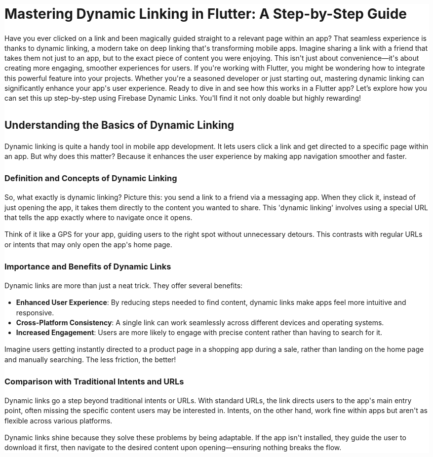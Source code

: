 # Mastering Dynamic Linking in Flutter: A Step-by-Step Guide

Have you ever clicked on a link and been magically guided straight to a relevant page within an app? That seamless experience is thanks to dynamic linking, a modern take on deep linking that's transforming mobile apps. Imagine sharing a link with a friend that takes them not just to an app, but to the exact piece of content you were enjoying. This isn't just about convenience—it's about creating more engaging, smoother experiences for users. If you're working with Flutter, you might be wondering how to integrate this powerful feature into your projects. Whether you're a seasoned developer or just starting out, mastering dynamic linking can significantly enhance your app's user experience. Ready to dive in and see how this works in a Flutter app? Let’s explore how you can set this up step-by-step using Firebase Dynamic Links. You'll find it not only doable but highly rewarding!


## Understanding the Basics of Dynamic Linking

Dynamic linking is quite a handy tool in mobile app development. It lets users click a link and get directed to a specific page within an app. But why does this matter? Because it enhances the user experience by making app navigation smoother and faster.

### Definition and Concepts of Dynamic Linking

So, what exactly is dynamic linking? Picture this: you send a link to a friend via a messaging app. When they click it, instead of just opening the app, it takes them directly to the content you wanted to share. This 'dynamic linking' involves using a special URL that tells the app exactly where to navigate once it opens.

Think of it like a GPS for your app, guiding users to the right spot without unnecessary detours. This contrasts with regular URLs or intents that may only open the app's home page.

### Importance and Benefits of Dynamic Links

Dynamic links are more than just a neat trick. They offer several benefits:

- **Enhanced User Experience**: By reducing steps needed to find content, dynamic links make apps feel more intuitive and responsive.
- **Cross-Platform Consistency**: A single link can work seamlessly across different devices and operating systems.
- **Increased Engagement**: Users are more likely to engage with precise content rather than having to search for it.

Imagine users getting instantly directed to a product page in a shopping app during a sale, rather than landing on the home page and manually searching. The less friction, the better!

### Comparison with Traditional Intents and URLs

Dynamic links go a step beyond traditional intents or URLs. With standard URLs, the link directs users to the app's main entry point, often missing the specific content users may be interested in. Intents, on the other hand, work fine within apps but aren't as flexible across various platforms.

Dynamic links shine because they solve these problems by being adaptable. If the app isn't installed, they guide the user to download it first, then navigate to the desired content upon opening—ensuring nothing breaks the flow.
